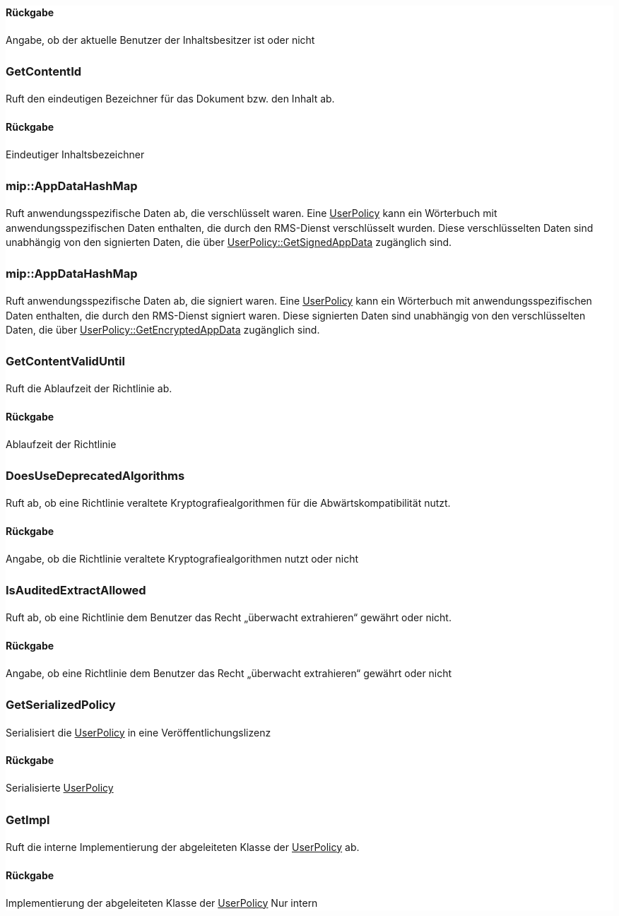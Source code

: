#### <a name="returns"></a>Rückgabe
Angabe, ob der aktuelle Benutzer der Inhaltsbesitzer ist oder nicht
  
### <a name="getcontentid"></a>GetContentId
Ruft den eindeutigen Bezeichner für das Dokument bzw. den Inhalt ab.
  
#### <a name="returns"></a>Rückgabe
Eindeutiger Inhaltsbezeichner
  
### <a name="mipappdatahashmap"></a>mip::AppDataHashMap
Ruft anwendungsspezifische Daten ab, die verschlüsselt waren.
Eine [UserPolicy](#classmip_1_1_user_policy) kann ein Wörterbuch mit anwendungsspezifischen Daten enthalten, die durch den RMS-Dienst verschlüsselt wurden. Diese verschlüsselten Daten sind unabhängig von den signierten Daten, die über [UserPolicy::GetSignedAppData](#classmip_1_1_user_policy_1a1c8a284d50adcac1a0a09316afa1d43e) zugänglich sind.
  
### <a name="mipappdatahashmap"></a>mip::AppDataHashMap
Ruft anwendungsspezifische Daten ab, die signiert waren.
Eine [UserPolicy](#classmip_1_1_user_policy) kann ein Wörterbuch mit anwendungsspezifischen Daten enthalten, die durch den RMS-Dienst signiert waren. Diese signierten Daten sind unabhängig von den verschlüsselten Daten, die über [UserPolicy::GetEncryptedAppData](#classmip_1_1_user_policy_1a610fbc799284ab0ce4354c0611ece0e8) zugänglich sind.
  
### <a name="getcontentvaliduntil"></a>GetContentValidUntil
Ruft die Ablaufzeit der Richtlinie ab.
  
#### <a name="returns"></a>Rückgabe
Ablaufzeit der Richtlinie
  
### <a name="doesusedeprecatedalgorithms"></a>DoesUseDeprecatedAlgorithms
Ruft ab, ob eine Richtlinie veraltete Kryptografiealgorithmen für die Abwärtskompatibilität nutzt.
  
#### <a name="returns"></a>Rückgabe
Angabe, ob die Richtlinie veraltete Kryptografiealgorithmen nutzt oder nicht
  
### <a name="isauditedextractallowed"></a>IsAuditedExtractAllowed
Ruft ab, ob eine Richtlinie dem Benutzer das Recht „überwacht extrahieren“ gewährt oder nicht.
  
#### <a name="returns"></a>Rückgabe
Angabe, ob eine Richtlinie dem Benutzer das Recht „überwacht extrahieren“ gewährt oder nicht
  
### <a name="getserializedpolicy"></a>GetSerializedPolicy
Serialisiert die [UserPolicy](#classmip_1_1_user_policy) in eine Veröffentlichungslizenz
  
#### <a name="returns"></a>Rückgabe
Serialisierte [UserPolicy](#classmip_1_1_user_policy)
  
### <a name="getimpl"></a>GetImpl
Ruft die interne Implementierung der abgeleiteten Klasse der [UserPolicy](#classmip_1_1_user_policy) ab.
  
#### <a name="returns"></a>Rückgabe
Implementierung der abgeleiteten Klasse der [UserPolicy](#classmip_1_1_user_policy) Nur intern